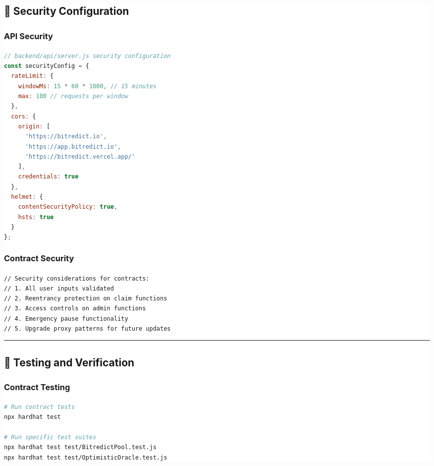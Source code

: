 ## 🔐 Security Configuration

### API Security

```javascript
// backend/api/server.js security configuration
const securityConfig = {
  rateLimit: {
    windowMs: 15 * 60 * 1000, // 15 minutes
    max: 100 // requests per window
  },
  cors: {
    origin: [
      'https://bitredict.io',
      'https://app.bitredict.io',
      'https://bitredict.vercel.app/'
    ],
    credentials: true
  },
  helmet: {
    contentSecurityPolicy: true,
    hsts: true
  }
};
```

### Contract Security

```solidity
// Security considerations for contracts:
// 1. All user inputs validated
// 2. Reentrancy protection on claim functions
// 3. Access controls on admin functions
// 4. Emergency pause functionality
// 5. Upgrade proxy patterns for future updates
```

---

## 🧪 Testing and Verification

### Contract Testing

```bash
# Run contract tests
npx hardhat test

# Run specific test suites
npx hardhat test test/BitredictPool.test.js
npx hardhat test test/OptimisticOracle.test.js
```
